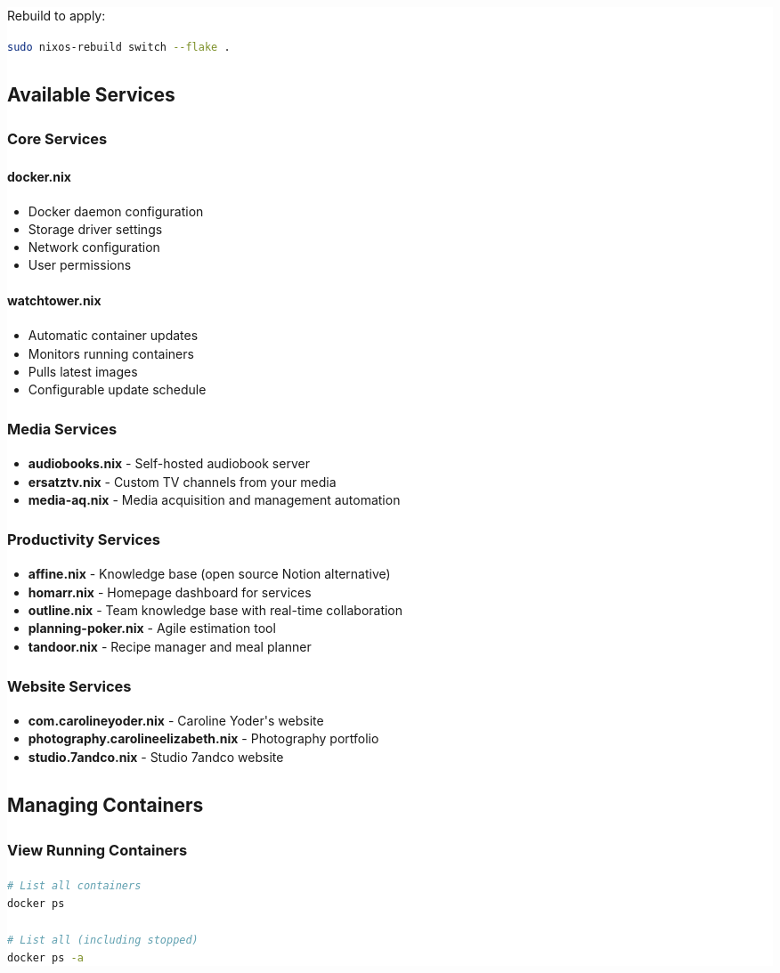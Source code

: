 Rebuild to apply:
```bash
sudo nixos-rebuild switch --flake .
```

## Available Services

### Core Services

#### docker.nix
- Docker daemon configuration
- Storage driver settings
- Network configuration
- User permissions

#### watchtower.nix
- Automatic container updates
- Monitors running containers
- Pulls latest images
- Configurable update schedule

### Media Services

- **audiobooks.nix** - Self-hosted audiobook server
- **ersatztv.nix** - Custom TV channels from your media
- **media-aq.nix** - Media acquisition and management automation

### Productivity Services

- **affine.nix** - Knowledge base (open source Notion alternative)
- **homarr.nix** - Homepage dashboard for services
- **outline.nix** - Team knowledge base with real-time collaboration
- **planning-poker.nix** - Agile estimation tool
- **tandoor.nix** - Recipe manager and meal planner

### Website Services

- **com.carolineyoder.nix** - Caroline Yoder's website
- **photography.carolineelizabeth.nix** - Photography portfolio
- **studio.7andco.nix** - Studio 7andco website

## Managing Containers

### View Running Containers

```bash
# List all containers
docker ps

# List all (including stopped)
docker ps -a
```
